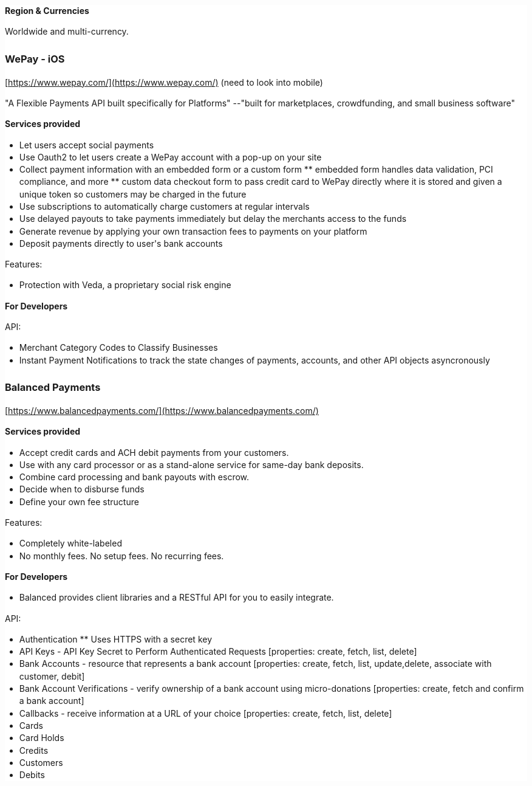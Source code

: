 
__Region & Currencies__

Worldwide and multi-currency.

### WePay - iOS
[https://www.wepay.com/](https://www.wepay.com/) 
(need to look into mobile)

"A Flexible Payments API built specifically for Platforms"
--"built for marketplaces, crowdfunding, and small business software"

__Services provided__
* Let users accept social payments
* Use Oauth2 to let users create a WePay account with a pop-up on your site
* Collect payment information with an embedded form or a custom form
** embedded form handles data validation, PCI compliance, and more
** custom data checkout form to pass credit card to WePay directly where it is stored and given a unique token so customers may be charged in the future
* Use subscriptions to automatically charge customers at regular intervals
* Use delayed payouts to take payments immediately but delay the merchants access to the funds 
* Generate revenue by applying your own transaction fees to payments on your platform
* Deposit payments directly to user's bank accounts

Features: 

* Protection with Veda, a proprietary social risk engine 

__For Developers__

API:

* Merchant Category Codes to Classify Businesses
* Instant Payment Notifications to track the state changes of payments, accounts, and other API objects asyncronously

### Balanced Payments
[https://www.balancedpayments.com/](https://www.balancedpayments.com/)

__Services provided__
* Accept credit cards and ACH debit payments from your customers.
* Use with any card processor or as a stand-alone service for same-day bank deposits.
* Combine card processing and bank payouts with escrow.
* Decide when to disburse funds
* Define your own fee structure

Features:

* Completely white-labeled
* No monthly fees. No setup fees. No recurring fees.

__For Developers__
* Balanced provides client libraries and a RESTful API for you to easily integrate.

API:
* Authentication
** Uses HTTPS with a secret key
* API Keys - API Key Secret to Perform Authenticated Requests [properties: create, fetch, list, delete]
* Bank Accounts - resource that represents a bank account [properties: create, fetch, list, update,delete, associate with customer, debit]
* Bank Account Verifications - verify ownership of a bank account using micro-donations [properties: create, fetch and confirm a bank account]
* Callbacks - receive information at a URL of your choice [properties: create, fetch, list, delete]
* Cards
* Card Holds
* Credits
* Customers
* Debits